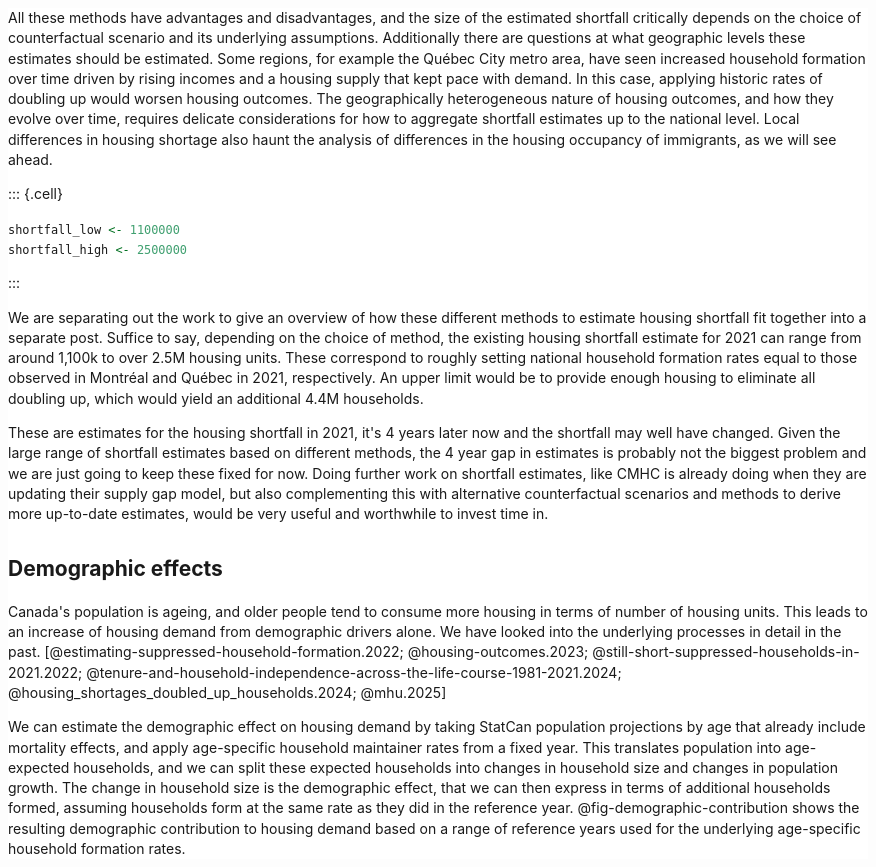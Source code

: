 All these methods have advantages and disadvantages, and the size of the estimated shortfall critically depends on the choice of counterfactual scenario and its underlying assumptions. Additionally there are questions at what geographic levels these estimates should be estimated. Some regions, for example the Québec City metro area, have seen increased household formation over time driven by rising incomes and a housing supply that kept pace with demand. In this case, applying historic rates of doubling up would worsen housing outcomes. The geographically heterogeneous nature of housing outcomes, and how they evolve over time, requires delicate considerations for how to aggregate shortfall estimates up to the national level. Local differences in housing shortage also haunt the analysis of differences in the housing occupancy of immigrants, as we will see ahead.








::: {.cell}

```{.r .cell-code}
shortfall_low <- 1100000
shortfall_high <- 2500000
```
:::








We are separating out the work to give an overview of how these different methods to estimate housing shortfall fit together into a separate post. Suffice to say, depending on the choice of method, the existing housing shortfall estimate for 2021 can range from around 1,100k to over 2.5M housing units. These correspond to roughly setting national household formation rates equal to those observed in Montréal and Québec in 2021, respectively. An upper limit would be to provide enough housing to eliminate all doubling up, which would yield an additional 4.4M households.

These are estimates for the housing shortfall in 2021, it's 4 years later now and the shortfall may well have changed. Given the large range of shortfall estimates based on different methods, the 4 year gap in estimates is probably not the biggest problem and we are just going to keep these fixed for now. Doing further work on shortfall estimates, like CMHC is already doing when they are updating their supply gap model, but also complementing this with alternative counterfactual scenarios and methods to derive more up-to-date estimates, would be very useful and worthwhile to invest time in.

## Demographic effects

Canada's population is ageing, and older people tend to consume more housing in terms of number of housing units. This leads to an increase of housing demand from demographic drivers alone. We have looked into the underlying processes in detail in the past. [@estimating-suppressed-household-formation.2022; @housing-outcomes.2023; @still-short-suppressed-households-in-2021.2022; @tenure-and-household-independence-across-the-life-course-1981-2021.2024; @housing_shortages_doubled_up_households.2024; @mhu.2025]

We can estimate the demographic effect on housing demand by taking StatCan population projections by age that already include mortality effects, and apply age-specific household maintainer rates from a fixed year. This translates population into age-expected households, and we can split these expected households into changes in household size and changes in population growth. The change in household size is the demographic effect, that we can then express in terms of additional households formed, assuming households form at the same rate as they did in the reference year. @fig-demographic-contribution shows the resulting demographic contribution to housing demand based on a range of reference years used for the underlying age-specific household formation rates.


[^1]: This of course does not mean that assumptions can be disconnected from data, rather often this is an iterative process where we check how well our assumptions align with the data and adjust as needed.
[^2]: It might be correct to treat the children this way if all or the vast majority of Canadian-born children living in immigrant households were adopted, but this is clearly an unreasonable assumption.
[^3]: There is an argument to be made to bump that up to 25, given how the census codes children attending post-secondary education often as living with their parents even if they live elsewhere during the regular semester. For reference, in recognition of the complexities of transition to adulthood and independence, the [BC government](https://news.gov.bc.ca/releases/2024CFD0004-000480) now supports children in care to live with foster families up to age 19, and provides further support to transition up to age 27.
[^4]: To be precise, we removed all children under the age of 15, and people under the age of 20 if they lived with parents or other relatives and were not flagged as primary household maintainer.
[^5]: In fact, in the report StatCan does point out that they are making an assumption here and compare of recent immigrants over the past several censuses as a sanity check. But the housing occupancy rates they list show a huge variation in occupancy rates of recent immigrants, with 261 units per 1000 residents in 2001 increasing to 464 in 2021, directly contradicting their assumption, but fitting well with interpretations of many recent migrants from China as homemaking migrants [@lauster2017labor].
[^6]: This is not the total effect of income, but only the portion not explained by couple status and age. There are some caveats in that it's not clear how well these effects can be separated, but in our setup where we treat demographic effects separately and considering this partial effect avoids double-counting. An alternative approach would be to re-structure the estimates to prioritize the total effect of income and then consider the residual impact of age and coupling up on household formation.
[^7]: The NPR and immigration projections are based on current and expected future policy will be based in external input from IRCC, with StatCan likely being reluctant to deviate from IRCC guidance.
[^8]: A surprising number of people in the public immigration discourse who should know better seem to not understand this and think of net NPR growth as similar to growth due to immigration, that latter of which is an I(1) process. These are fundamentally different processes and there is a lot of public confusion and misinformation out there because of this mixup. It of course does not help that people often fail to clearly distinguish in their language between immigration and external in-migration.
[^9]: Cultural norms and preferences for independent living do play a role too, but economic factors dominate. [@mhu.2025]
[^10]: Metro Vancouver blurs this distinction by mislabelling their *household projections* as *dwelling projections* in their growth strategy, adding additional shrinking on top of the other issues in their methods that systematically lead to housing shortages. [@metro-vancouver-planning-regimes.2023]
[^11]: CMHC used to have an estimate of completions for all of Canada which ran slightly higher than the completions it enumerated in the population centres it surveys, for the ballpark estimates in this post we will gloss over this difference.
[^12]: In BC, where in principle we have good housing data maintained and curated by BC Assessment, information on housing quality and size (with exception on information on size of the majority of purpose-built rental units), is in principle available, but in practice locked away from the public so that BC Assessment can sell the data to cover around 3% to 4% of their budget and save the average property owner about 15 cents a month on the BC Assessment property tax bill. We continue to think this is a mistake, and some provinces make this data publicly available, e.g. Nova Scotia, enabling transparent analysis on aspects of the housing stock beyond just the number of dwelling units.
[^13]: As our housing shortage accumulated over the years builders have responded for increased demand for smaller units as people are changing how they trade privacy and space when navigating whether they want to live in their own separate dwelling unit or double up in a potentially larger one with others.
[^14]: Another angle on this is the popular refrain that productivity in the construction sector, typically measured as number of construction workers per newly completed unit of housing, has remained stagnant. This is at least partially due to an increase in the share of construction workers who don't actually work to complete new housing but who renovate old housing, with the overall share of investment into repair construction rising from around 20% in in 60s to well over 40% now.